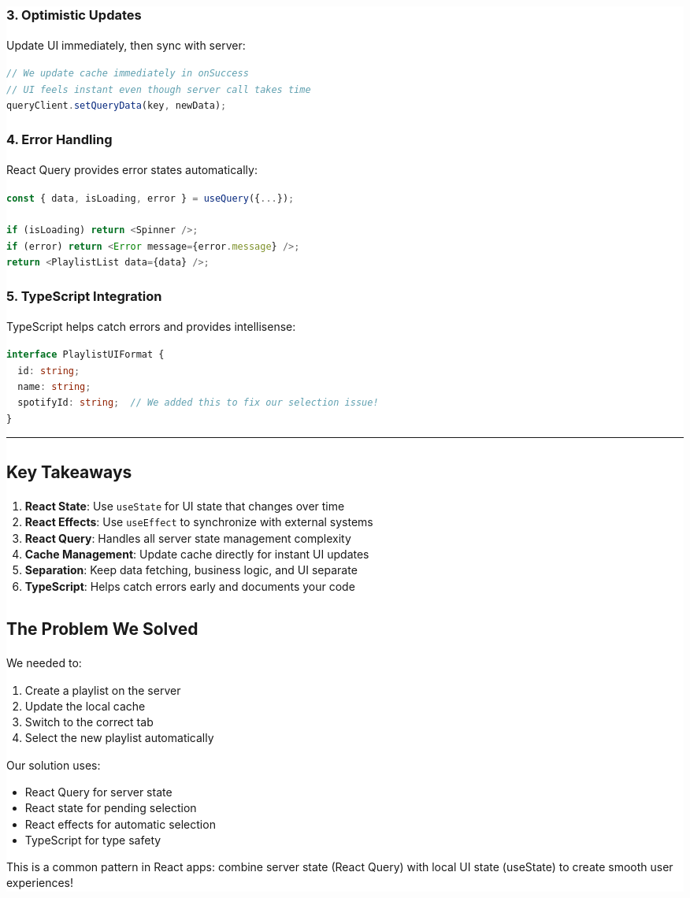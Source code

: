 ### 3. Optimistic Updates

Update UI immediately, then sync with server:

```typescript
// We update cache immediately in onSuccess
// UI feels instant even though server call takes time
queryClient.setQueryData(key, newData);
```

### 4. Error Handling

React Query provides error states automatically:

```typescript
const { data, isLoading, error } = useQuery({...});

if (isLoading) return <Spinner />;
if (error) return <Error message={error.message} />;
return <PlaylistList data={data} />;
```

### 5. TypeScript Integration

TypeScript helps catch errors and provides intellisense:

```typescript
interface PlaylistUIFormat {
  id: string;
  name: string;
  spotifyId: string;  // We added this to fix our selection issue!
}
```

---

## Key Takeaways

1. **React State**: Use `useState` for UI state that changes over time
2. **React Effects**: Use `useEffect` to synchronize with external systems
3. **React Query**: Handles all server state management complexity
4. **Cache Management**: Update cache directly for instant UI updates
5. **Separation**: Keep data fetching, business logic, and UI separate
6. **TypeScript**: Helps catch errors early and documents your code

## The Problem We Solved

We needed to:
1. Create a playlist on the server
2. Update the local cache
3. Switch to the correct tab
4. Select the new playlist automatically

Our solution uses:
- React Query for server state
- React state for pending selection
- React effects for automatic selection
- TypeScript for type safety

This is a common pattern in React apps: combine server state (React Query) with local UI state (useState) to create smooth user experiences!
